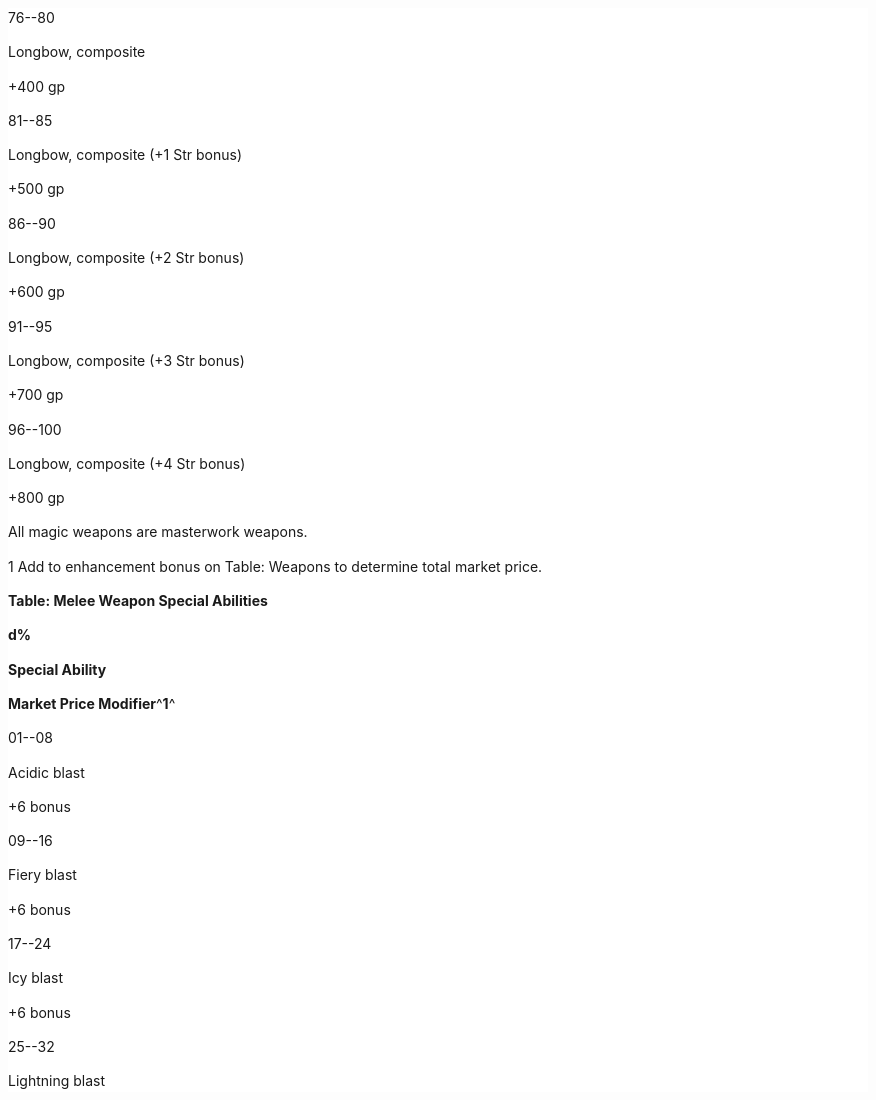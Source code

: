 76--80

Longbow, composite

+400 gp

81--85

Longbow, composite (+1 Str bonus)

+500 gp

86--90

Longbow, composite (+2 Str bonus)

+600 gp

91--95

Longbow, composite (+3 Str bonus)

+700 gp

96--100

Longbow, composite (+4 Str bonus)

+800 gp

All magic weapons are masterwork weapons.

1 Add to enhancement bonus on Table: Weapons to determine total market
price.

**Table: Melee Weapon Special Abilities**

**d%**

**Special Ability**

**Market Price Modifier**^**1**^

01--08

Acidic blast

+6 bonus

09--16

Fiery blast

+6 bonus

17--24

Icy blast

+6 bonus

25--32

Lightning blast

